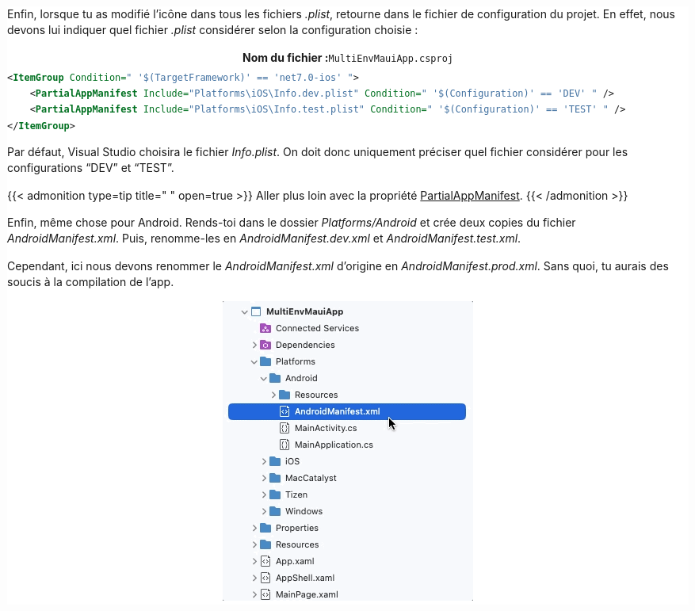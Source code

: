 Enfin, lorsque tu as modifié l’icône dans tous les fichiers *.plist*, retourne dans le fichier de configuration du projet. En effet, nous devons lui indiquer quel fichier *.plist* considérer selon la configuration choisie :

<p align="center" style="margin-bottom:-10px"><strong>Nom du fichier :</strong><code>MultiEnvMauiApp.csproj</code></p>

```xml
<ItemGroup Condition=" '$(TargetFramework)' == 'net7.0-ios' ">
	<PartialAppManifest Include="Platforms\iOS\Info.dev.plist" Condition=" '$(Configuration)' == 'DEV' " />
	<PartialAppManifest Include="Platforms\iOS\Info.test.plist" Condition=" '$(Configuration)' == 'TEST' " />
</ItemGroup>
```


Par défaut, Visual Studio choisira le fichier *Info.plist*. On doit donc uniquement préciser quel fichier considérer pour les configurations “DEV” et “TEST”.


{{< admonition type=tip title="‎ " open=true >}}
Aller plus loin avec la propriété [PartialAppManifest](https://github.com/xamarin/xamarin-macios/wiki/Project-file-properties#partialappmanifest).
{{< /admonition >}}




Enfin, même chose pour Android. Rends-toi dans le dossier *Platforms/Android* et crée deux copies du fichier *AndroidManifest.xml*. Puis, renomme-les en *AndroidManifest.dev.xml* et *AndroidManifest.test.xml*.

Cependant, ici nous devons renommer le *AndroidManifest.xml* d’origine en *AndroidManifest.prod.xml*. Sans quoi, tu aurais des soucis à la compilation de l’app. 

<p align="center"><img max-width="100%" max-height="100%" src="./images/76585DF6F34A571F1D6981360FEF336C.gif" /></p>
<figure></figure>
